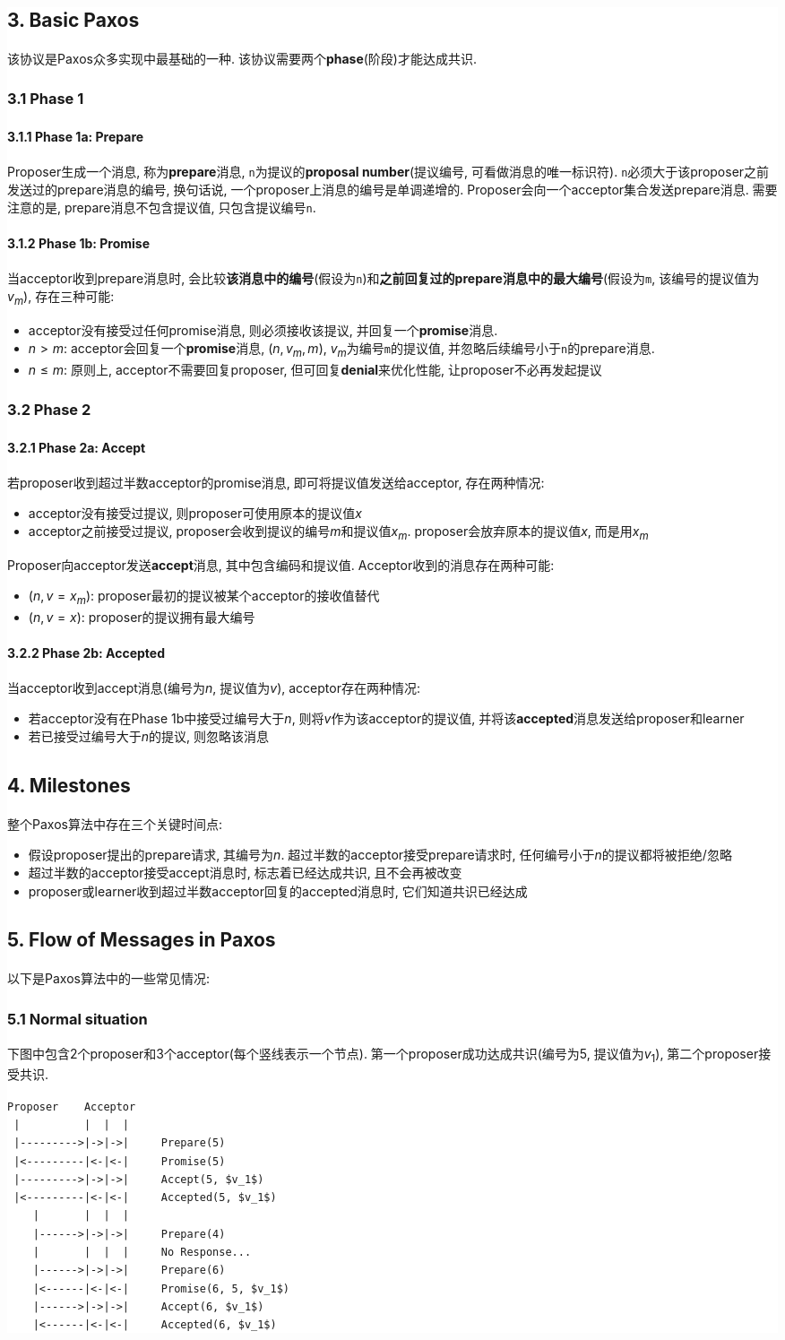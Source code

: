 
## 3. Basic Paxos
该协议是Paxos众多实现中最基础的一种. 该协议需要两个**phase**(阶段)才能达成共识.

### 3.1 Phase 1
#### 3.1.1 Phase 1a: Prepare
Proposer生成一个消息, 称为**prepare**消息, `n`为提议的**proposal number**(提议编号, 可看做消息的唯一标识符). `n`必须大于该proposer之前发送过的prepare消息的编号, 换句话说, 一个proposer上消息的编号是单调递增的. Proposer会向一个acceptor集合发送prepare消息. 需要注意的是, prepare消息不包含提议值, 只包含提议编号`n`.

#### 3.1.2 Phase 1b: Promise
当acceptor收到prepare消息时, 会比较**该消息中的编号**(假设为`n`)和**之前回复过的prepare消息中的最大编号**(假设为`m`, 该编号的提议值为$v_m$), 存在三种可能:
* acceptor没有接受过任何promise消息, 则必须接收该提议, 并回复一个**promise**消息. 
* $n > m$: acceptor会回复一个**promise**消息, $(n, v_m, m)$, $v_m$为编号`m`的提议值, 并忽略后续编号小于`n`的prepare消息.
* $n \leq m$: 原则上, acceptor不需要回复proposer, 但可回复**denial**来优化性能, 让proposer不必再发起提议

### 3.2 Phase 2
#### 3.2.1 Phase 2a: Accept
若proposer收到超过半数acceptor的promise消息, 即可将提议值发送给acceptor, 存在两种情况:
* acceptor没有接受过提议, 则proposer可使用原本的提议值$x$
* acceptor之前接受过提议, proposer会收到提议的编号$m$和提议值$x_m$. proposer会放弃原本的提议值$x$, 而是用$x_m$

Proposer向acceptor发送**accept**消息, 其中包含编码和提议值. Acceptor收到的消息存在两种可能:
* $(n, v=x_m)$: proposer最初的提议被某个acceptor的接收值替代
* $(n, v=x)$: proposer的提议拥有最大编号

#### 3.2.2 Phase 2b: Accepted
当acceptor收到accept消息(编号为$n$, 提议值为$v$), acceptor存在两种情况:
* 若acceptor没有在Phase 1b中接受过编号大于$n$, 则将$v$作为该acceptor的提议值, 并将该**accepted**消息发送给proposer和learner
* 若已接受过编号大于$n$的提议, 则忽略该消息


## 4. Milestones
整个Paxos算法中存在三个关键时间点:
* 假设proposer提出的prepare请求, 其编号为$n$. 超过半数的acceptor接受prepare请求时, 任何编号小于$n$的提议都将被拒绝/忽略
* 超过半数的acceptor接受accept消息时, 标志着已经达成共识, 且不会再被改变
* proposer或learner收到超过半数acceptor回复的accepted消息时, 它们知道共识已经达成


## 5. Flow of Messages in Paxos
以下是Paxos算法中的一些常见情况:

### 5.1 Normal situation
下图中包含2个proposer和3个acceptor(每个竖线表示一个节点). 第一个proposer成功达成共识(编号为5, 提议值为$v_1$), 第二个proposer接受共识.
```text
Proposer    Acceptor
 |          |  |  |
 |--------->|->|->|     Prepare(5)
 |<---------|<-|<-|     Promise(5)
 |--------->|->|->|     Accept(5, $v_1$)
 |<---------|<-|<-|     Accepted(5, $v_1$)
    |       |  |  |
    |------>|->|->|     Prepare(4)
    |       |  |  |     No Response...
    |------>|->|->|     Prepare(6)
    |<------|<-|<-|     Promise(6, 5, $v_1$)
    |------>|->|->|     Accept(6, $v_1$)
    |<------|<-|<-|     Accepted(6, $v_1$)
```
